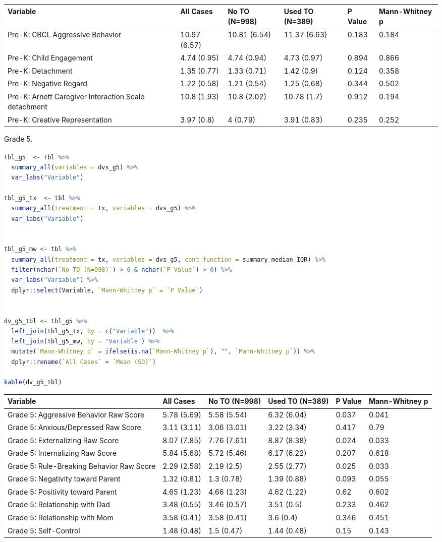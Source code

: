 | Variable                                             | All Cases    | No TO (N=998) | Used TO (N=389) | P Value | Mann-Whitney p |
| :--------------------------------------------------- | :----------- | :------------ | :-------------- | :------ | :------------- |
| Pre-K: CBCL Aggressive Behavior                      | 10.97 (6.57) | 10.81 (6.54)  | 11.37 (6.63)    | 0.183   | 0.184          |
| Pre-K: Child Engagement                              | 4.74 (0.95)  | 4.74 (0.94)   | 4.73 (0.97)     | 0.894   | 0.866          |
| Pre-K: Detachment                                    | 1.35 (0.77)  | 1.33 (0.71)   | 1.42 (0.9)      | 0.124   | 0.358          |
| Pre-K: Negative Regard                               | 1.22 (0.58)  | 1.21 (0.54)   | 1.25 (0.68)     | 0.344   | 0.502          |
| Pre-K: Arnett Caregiver Interaction Scale detachment | 10.8 (1.93)  | 10.8 (2.02)   | 10.78 (1.7)     | 0.912   | 0.194          |
| Pre-K: Creative Representation                       | 3.97 (0.8)   | 4 (0.79)      | 3.91 (0.83)     | 0.235   | 0.252          |

Grade 5.

``` r
tbl_g5  <- tbl %>%
  summary_all(variables = dvs_g5) %>%
  var_labs("Variable")

tbl_g5_tx  <- tbl %>%
  summary_all(treatment = tx, variables = dvs_g5) %>%
  var_labs("Variable")


tbl_g5_mw <- tbl %>%
  summary_all(treatment = tx, variables = dvs_g5, cont_function = summary_median_IQR) %>%
  filter(nchar(`No TO (N=998)`) > 0 & nchar(`P Value`) > 0) %>%
  var_labs("Variable") %>%
  dplyr::select(Variable, `Mann-Whitney p` = `P Value`)


dv_g5_tbl <- tbl_g5 %>%
  left_join(tbl_g5_tx, by = c("Variable"))  %>%
  left_join(tbl_g5_mw, by = "Variable") %>%
  mutate(`Mann-Whitney p` = ifelse(is.na(`Mann-Whitney p`), "", `Mann-Whitney p`)) %>%
  dplyr::rename(`All Cases` = `Mean (SD)`)

kable(dv_g5_tbl)
```

| Variable                                  | All Cases   | No TO (N=998) | Used TO (N=389) | P Value | Mann-Whitney p |
| :---------------------------------------- | :---------- | :------------ | :-------------- | :------ | :------------- |
| Grade 5: Aggressive Behavior Raw Score    | 5.78 (5.69) | 5.58 (5.54)   | 6.32 (6.04)     | 0.037   | 0.041          |
| Grade 5: Anxious/Depressed Raw Score      | 3.11 (3.11) | 3.06 (3.01)   | 3.22 (3.34)     | 0.417   | 0.79           |
| Grade 5: Externalizing Raw Score          | 8.07 (7.85) | 7.76 (7.61)   | 8.87 (8.38)     | 0.024   | 0.033          |
| Grade 5: Internalizing Raw Score          | 5.84 (5.68) | 5.72 (5.46)   | 6.17 (6.22)     | 0.207   | 0.618          |
| Grade 5: Rule-Breaking Behavior Raw Score | 2.29 (2.58) | 2.19 (2.5)    | 2.55 (2.77)     | 0.025   | 0.033          |
| Grade 5: Negativity toward Parent         | 1.32 (0.81) | 1.3 (0.78)    | 1.39 (0.88)     | 0.093   | 0.055          |
| Grade 5: Positivity toward Parent         | 4.65 (1.23) | 4.66 (1.23)   | 4.62 (1.22)     | 0.62    | 0.602          |
| Grade 5: Relationship with Dad            | 3.48 (0.55) | 3.46 (0.57)   | 3.51 (0.5)      | 0.233   | 0.462          |
| Grade 5: Relationship with Mom            | 3.58 (0.41) | 3.58 (0.41)   | 3.6 (0.4)       | 0.346   | 0.451          |
| Grade 5: Self-Control                     | 1.48 (0.48) | 1.5 (0.47)    | 1.44 (0.48)     | 0.15    | 0.143          |
